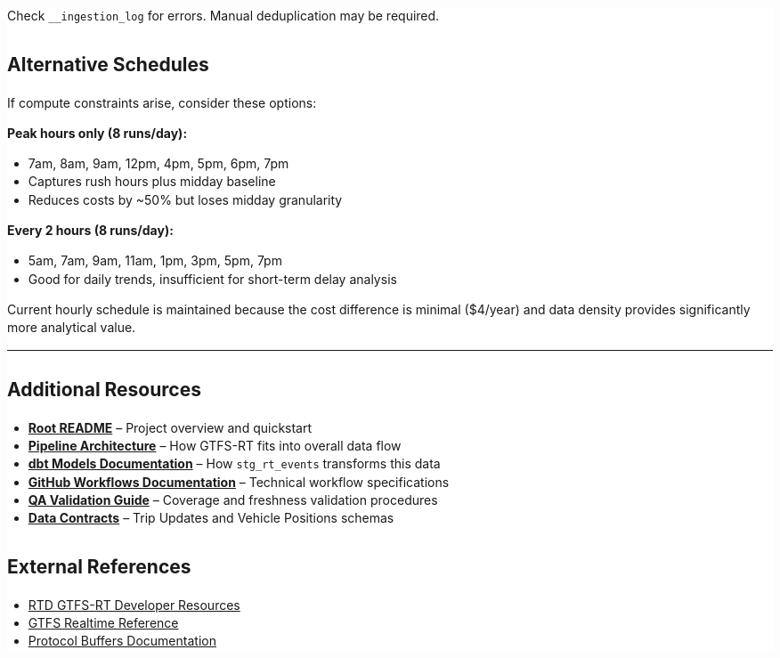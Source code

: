 Check `__ingestion_log` for errors. Manual deduplication may be required.

## Alternative Schedules

If compute constraints arise, consider these options:

**Peak hours only (8 runs/day):**
- 7am, 8am, 9am, 12pm, 4pm, 5pm, 6pm, 7pm
- Captures rush hours plus midday baseline
- Reduces costs by ~50% but loses midday granularity

**Every 2 hours (8 runs/day):**
- 5am, 7am, 9am, 11am, 1pm, 3pm, 5pm, 7pm
- Good for daily trends, insufficient for short-term delay analysis

Current hourly schedule is maintained because the cost difference is minimal ($4/year) and data density provides significantly more analytical value.

---

## Additional Resources

- **[Root README](../../README.md)** – Project overview and quickstart
- **[Pipeline Architecture](../ARCHITECTURE.md)** – How GTFS-RT fits into overall data flow
- **[dbt Models Documentation](../../dbt/models/README.md)** – How `stg_rt_events` transforms this data
- **[GitHub Workflows Documentation](../../.github/workflows/README.md)** – Technical workflow specifications
- **[QA Validation Guide](../QA_Validation_Guide.md)** – Coverage and freshness validation procedures
- **[Data Contracts](../contracts/CONTRACTS.md)** – Trip Updates and Vehicle Positions schemas

## External References

- [RTD GTFS-RT Developer Resources](https://www.rtd-denver.com/developer-resources/gtfs-realtime)
- [GTFS Realtime Reference](https://gtfs.org/realtime/)
- [Protocol Buffers Documentation](https://developers.google.com/protocol-buffers)
